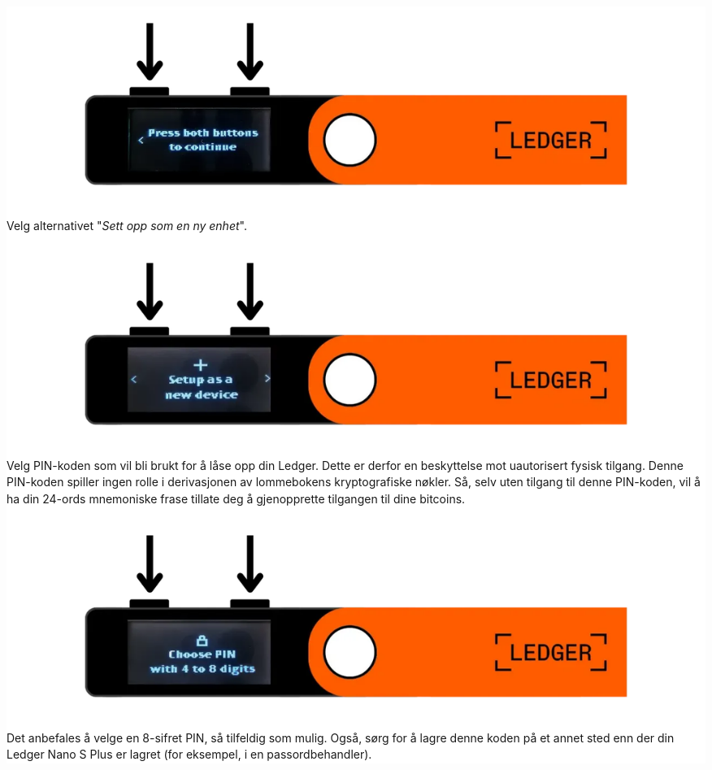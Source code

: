 ![NANO S PLUS LEDGER](assets/notext/05.webp)

Velg alternativet "*Sett opp som en ny enhet*".

![NANO S PLUS LEDGER](assets/notext/06.webp)

Velg PIN-koden som vil bli brukt for å låse opp din Ledger. Dette er derfor en beskyttelse mot uautorisert fysisk tilgang. Denne PIN-koden spiller ingen rolle i derivasjonen av lommebokens kryptografiske nøkler. Så, selv uten tilgang til denne PIN-koden, vil å ha din 24-ords mnemoniske frase tillate deg å gjenopprette tilgangen til dine bitcoins.

![NANO S PLUS LEDGER](assets/notext/07.webp)

Det anbefales å velge en 8-sifret PIN, så tilfeldig som mulig. Også, sørg for å lagre denne koden på et annet sted enn der din Ledger Nano S Plus er lagret (for eksempel, i en passordbehandler).
